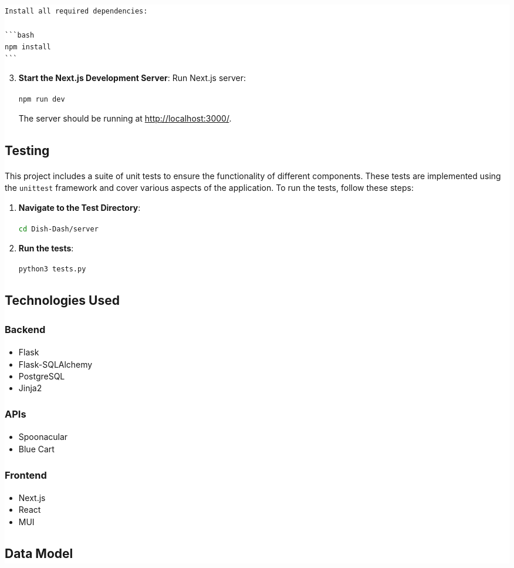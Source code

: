     Install all required dependencies:

    ```bash
    npm install
    ```

3. **Start the Next.js Development Server**:
    Run Next.js server:

    ```bash
    npm run dev
    ```

    The server should be running at [http://localhost:3000/](http://localhost:3000/).


## Testing

This project includes a suite of unit tests to ensure the functionality of different components. These tests are implemented using the `unittest` framework and cover various aspects of the application. To run the tests, follow these steps:

1. **Navigate to the Test Directory**:

   ```bash
   cd Dish-Dash/server
   ```

2. **Run the tests**:

   ```bash
   python3 tests.py
   ```

   
## Technologies Used

### Backend

- Flask
- Flask-SQLAlchemy
- PostgreSQL
- Jinja2

### APIs

- Spoonacular
- Blue Cart

### Frontend

- Next.js
- React
- MUI

## Data Model
